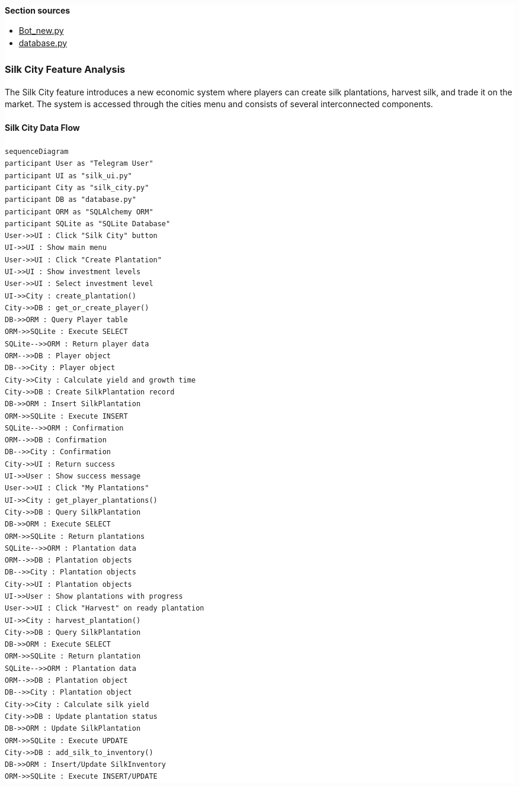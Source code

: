 **Section sources**
- [Bot_new.py](file://Bot_new.py#L0-L5444)
- [database.py](file://database.py#L0-L3060)

### Silk City Feature Analysis
The Silk City feature introduces a new economic system where players can create silk plantations, harvest silk, and trade it on the market. The system is accessed through the cities menu and consists of several interconnected components.

#### Silk City Data Flow
```mermaid
sequenceDiagram
participant User as "Telegram User"
participant UI as "silk_ui.py"
participant City as "silk_city.py"
participant DB as "database.py"
participant ORM as "SQLAlchemy ORM"
participant SQLite as "SQLite Database"
User->>UI : Click "Silk City" button
UI->>UI : Show main menu
User->>UI : Click "Create Plantation"
UI->>UI : Show investment levels
User->>UI : Select investment level
UI->>City : create_plantation()
City->>DB : get_or_create_player()
DB->>ORM : Query Player table
ORM->>SQLite : Execute SELECT
SQLite-->>ORM : Return player data
ORM-->>DB : Player object
DB-->>City : Player object
City->>City : Calculate yield and growth time
City->>DB : Create SilkPlantation record
DB->>ORM : Insert SilkPlantation
ORM->>SQLite : Execute INSERT
SQLite-->>ORM : Confirmation
ORM-->>DB : Confirmation
DB-->>City : Confirmation
City->>UI : Return success
UI->>User : Show success message
User->>UI : Click "My Plantations"
UI->>City : get_player_plantations()
City->>DB : Query SilkPlantation
DB->>ORM : Execute SELECT
ORM->>SQLite : Return plantations
SQLite-->>ORM : Plantation data
ORM-->>DB : Plantation objects
DB-->>City : Plantation objects
City->>UI : Plantation objects
UI->>User : Show plantations with progress
User->>UI : Click "Harvest" on ready plantation
UI->>City : harvest_plantation()
City->>DB : Query SilkPlantation
DB->>ORM : Execute SELECT
ORM->>SQLite : Return plantation
SQLite-->>ORM : Plantation data
ORM-->>DB : Plantation object
DB-->>City : Plantation object
City->>City : Calculate silk yield
City->>DB : Update plantation status
DB->>ORM : Update SilkPlantation
ORM->>SQLite : Execute UPDATE
City->>DB : add_silk_to_inventory()
DB->>ORM : Insert/Update SilkInventory
ORM->>SQLite : Execute INSERT/UPDATE
```